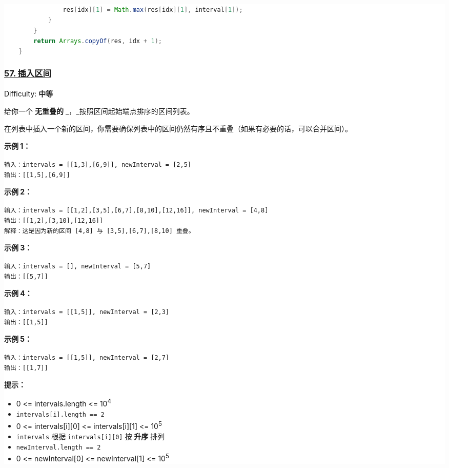 ```java
                res[idx][1] = Math.max(res[idx][1], interval[1]);
            }
        }
        return Arrays.copyOf(res, idx + 1);
    }
```



### [57. 插入区间](https://leetcode-cn.com/problems/insert-interval/)

Difficulty: **中等**


给你一个 **无重叠的** _，_按照区间起始端点排序的区间列表。

在列表中插入一个新的区间，你需要确保列表中的区间仍然有序且不重叠（如果有必要的话，可以合并区间）。

**示例 1：**

```
输入：intervals = [[1,3],[6,9]], newInterval = [2,5]
输出：[[1,5],[6,9]]
```

**示例 2：**

```
输入：intervals = [[1,2],[3,5],[6,7],[8,10],[12,16]], newInterval = [4,8]
输出：[[1,2],[3,10],[12,16]]
解释：这是因为新的区间 [4,8] 与 [3,5],[6,7],[8,10] 重叠。
```

**示例 3：**

```
输入：intervals = [], newInterval = [5,7]
输出：[[5,7]]
```

**示例 4：**

```
输入：intervals = [[1,5]], newInterval = [2,3]
输出：[[1,5]]
```

**示例 5：**

```
输入：intervals = [[1,5]], newInterval = [2,7]
输出：[[1,7]]
```

**提示：**

*   0 <= intervals.length <= 10<sup>4</sup>
*   `intervals[i].length == 2`
*   0 <= intervals[i][0] <= intervals[i][1] <= 10<sup>5</sup>
*   `intervals` 根据 `intervals[i][0]` 按 **升序** 排列
*   `newInterval.length == 2`
*   0 <= newInterval[0] <= newInterval[1] <= 10<sup>5</sup>
